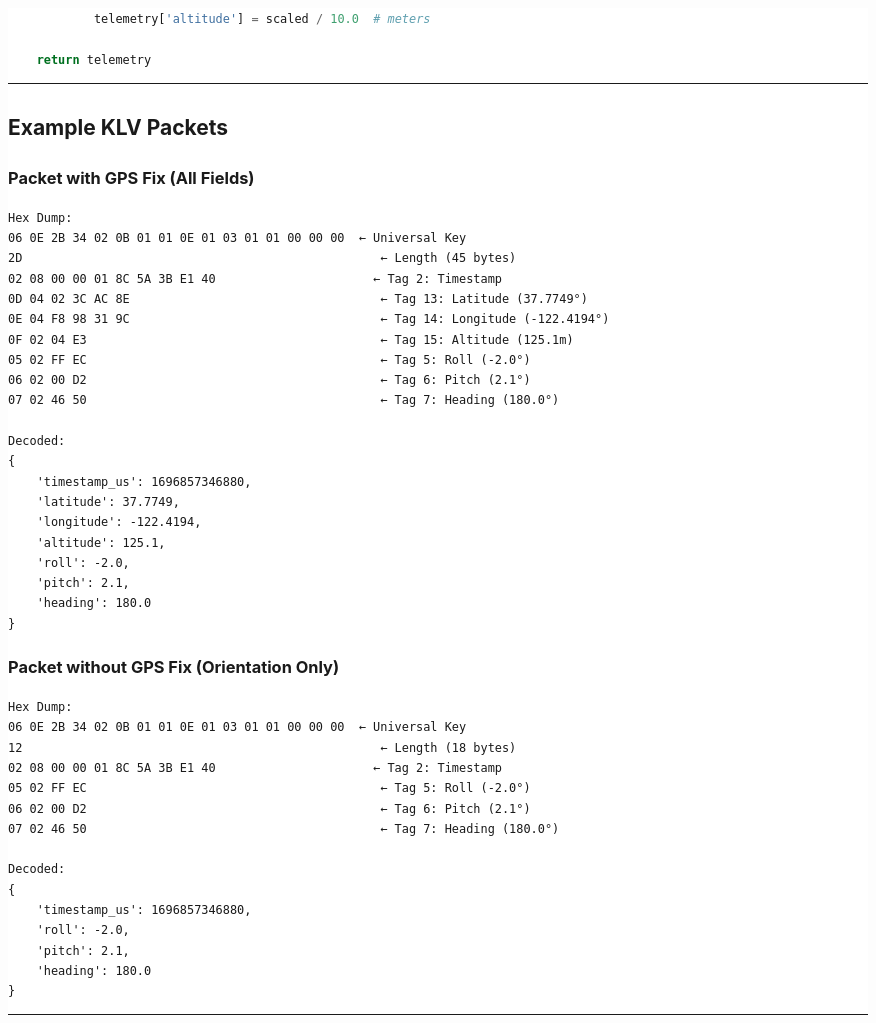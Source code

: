 ```python
            telemetry['altitude'] = scaled / 10.0  # meters
    
    return telemetry
```

---

## Example KLV Packets

### Packet with GPS Fix (All Fields)

```
Hex Dump:
06 0E 2B 34 02 0B 01 01 0E 01 03 01 01 00 00 00  ← Universal Key
2D                                                  ← Length (45 bytes)
02 08 00 00 01 8C 5A 3B E1 40                      ← Tag 2: Timestamp
0D 04 02 3C AC 8E                                   ← Tag 13: Latitude (37.7749°)
0E 04 F8 98 31 9C                                   ← Tag 14: Longitude (-122.4194°)
0F 02 04 E3                                         ← Tag 15: Altitude (125.1m)
05 02 FF EC                                         ← Tag 5: Roll (-2.0°)
06 02 00 D2                                         ← Tag 6: Pitch (2.1°)
07 02 46 50                                         ← Tag 7: Heading (180.0°)

Decoded:
{
    'timestamp_us': 1696857346880,
    'latitude': 37.7749,
    'longitude': -122.4194,
    'altitude': 125.1,
    'roll': -2.0,
    'pitch': 2.1,
    'heading': 180.0
}
```

### Packet without GPS Fix (Orientation Only)

```
Hex Dump:
06 0E 2B 34 02 0B 01 01 0E 01 03 01 01 00 00 00  ← Universal Key
12                                                  ← Length (18 bytes)
02 08 00 00 01 8C 5A 3B E1 40                      ← Tag 2: Timestamp
05 02 FF EC                                         ← Tag 5: Roll (-2.0°)
06 02 00 D2                                         ← Tag 6: Pitch (2.1°)
07 02 46 50                                         ← Tag 7: Heading (180.0°)

Decoded:
{
    'timestamp_us': 1696857346880,
    'roll': -2.0,
    'pitch': 2.1,
    'heading': 180.0
}
```

---